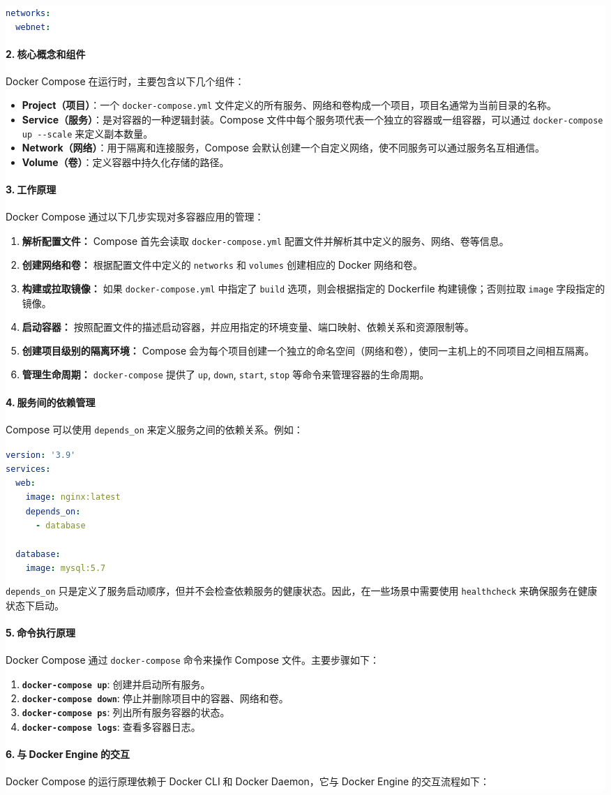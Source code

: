 ```yaml
networks:
  webnet:
```

#### 2. **核心概念和组件**
Docker Compose 在运行时，主要包含以下几个组件：

- **Project（项目）**：一个 `docker-compose.yml` 文件定义的所有服务、网络和卷构成一个项目，项目名通常为当前目录的名称。
- **Service（服务）**：是对容器的一种逻辑封装。Compose 文件中每个服务项代表一个独立的容器或一组容器，可以通过 `docker-compose up --scale` 来定义副本数量。
- **Network（网络）**：用于隔离和连接服务，Compose 会默认创建一个自定义网络，使不同服务可以通过服务名互相通信。
- **Volume（卷）**：定义容器中持久化存储的路径。

#### 3. **工作原理**
Docker Compose 通过以下几步实现对多容器应用的管理：

1. **解析配置文件：** Compose 首先会读取 `docker-compose.yml` 配置文件并解析其中定义的服务、网络、卷等信息。

2. **创建网络和卷：** 根据配置文件中定义的 `networks` 和 `volumes` 创建相应的 Docker 网络和卷。

3. **构建或拉取镜像：** 如果 `docker-compose.yml` 中指定了 `build` 选项，则会根据指定的 Dockerfile 构建镜像；否则拉取 `image` 字段指定的镜像。

4. **启动容器：** 按照配置文件的描述启动容器，并应用指定的环境变量、端口映射、依赖关系和资源限制等。

5. **创建项目级别的隔离环境：** Compose 会为每个项目创建一个独立的命名空间（网络和卷），使同一主机上的不同项目之间相互隔离。

6. **管理生命周期：** `docker-compose` 提供了 `up`, `down`, `start`, `stop` 等命令来管理容器的生命周期。

#### 4. **服务间的依赖管理**
Compose 可以使用 `depends_on` 来定义服务之间的依赖关系。例如：

```yaml
version: '3.9'
services:
  web:
    image: nginx:latest
    depends_on:
      - database

  database:
    image: mysql:5.7
```

`depends_on` 只是定义了服务启动顺序，但并不会检查依赖服务的健康状态。因此，在一些场景中需要使用 `healthcheck` 来确保服务在健康状态下启动。

#### 5. **命令执行原理**
Docker Compose 通过 `docker-compose` 命令来操作 Compose 文件。主要步骤如下：

1. **`docker-compose up`**: 创建并启动所有服务。
2. **`docker-compose down`**: 停止并删除项目中的容器、网络和卷。
3. **`docker-compose ps`**: 列出所有服务容器的状态。
4. **`docker-compose logs`**: 查看多容器日志。

#### 6. **与 Docker Engine 的交互**
Docker Compose 的运行原理依赖于 Docker CLI 和 Docker Daemon，它与 Docker Engine 的交互流程如下：
